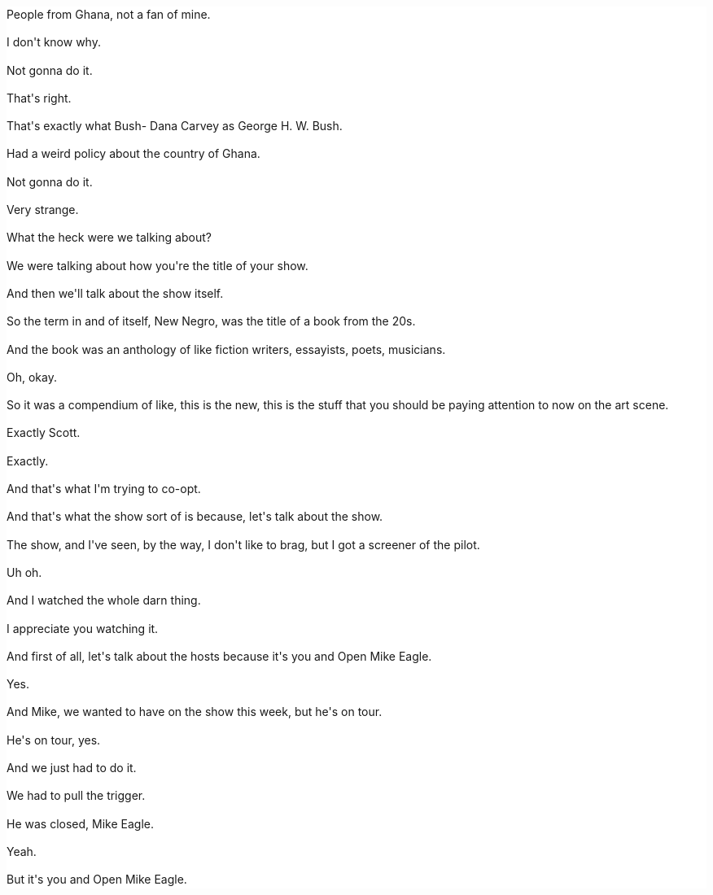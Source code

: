 People from Ghana, not a fan of mine.

I don't know why.

Not gonna do it.

That's right.

That's exactly what Bush- Dana Carvey as George H. W. Bush.

Had a weird policy about the country of Ghana.

Not gonna do it.

Very strange.

What the heck were we talking about?

We were talking about how you're the title of your show.

And then we'll talk about the show itself.

So the term in and of itself, New Negro, was the title of a book from the 20s.

And the book was an anthology of like fiction writers, essayists, poets, musicians.

Oh, okay.

So it was a compendium of like, this is the new, this is the stuff that you should be paying attention to now on the art scene.

Exactly Scott.

Exactly.

And that's what I'm trying to co-opt.

And that's what the show sort of is because, let's talk about the show.

The show, and I've seen, by the way, I don't like to brag, but I got a screener of the pilot.

Uh oh.

And I watched the whole darn thing.

I appreciate you watching it.

And first of all, let's talk about the hosts because it's you and Open Mike Eagle.

Yes.

And Mike, we wanted to have on the show this week, but he's on tour.

He's on tour, yes.

And we just had to do it.

We had to pull the trigger.

He was closed, Mike Eagle.

Yeah.

But it's you and Open Mike Eagle.
